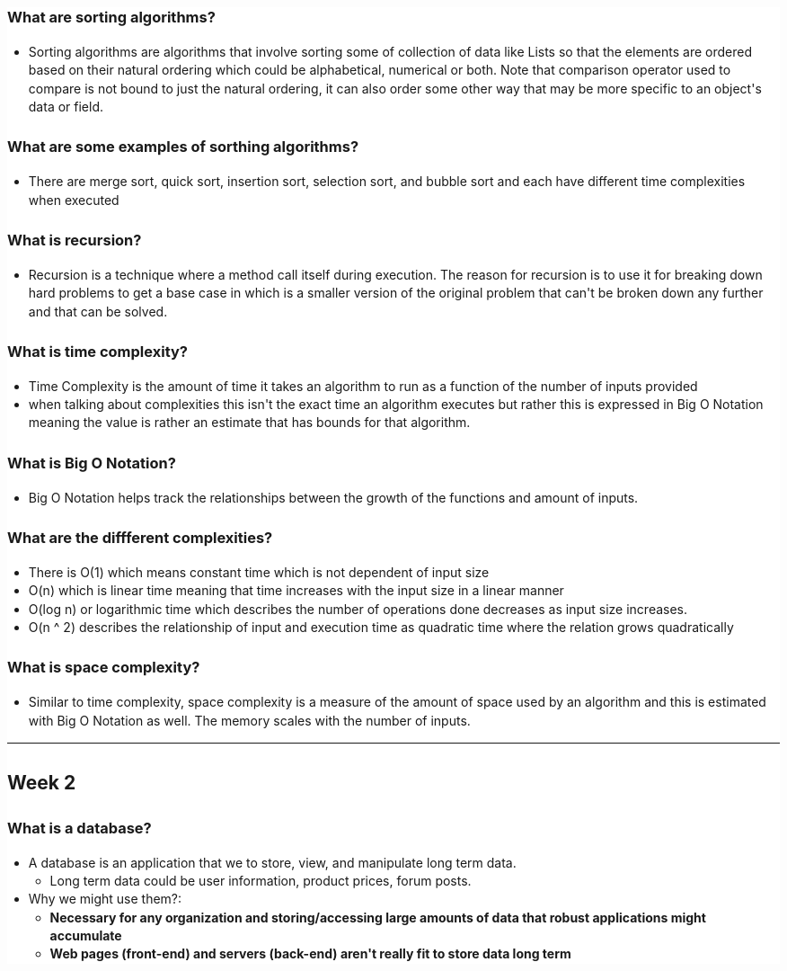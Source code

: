 
### What are sorting algorithms?
- Sorting algorithms are algorithms that involve sorting some of collection of data like Lists so that the elements are ordered based on their natural ordering which could be alphabetical, numerical or both. Note that comparison operator used to compare is not bound to just the natural ordering, it can also order some other way that may be more specific to an object's data or field.

### What are some examples of sorthing algorithms?
- There are merge sort, quick sort, insertion sort, selection sort, and bubble sort and each have different time complexities when executed

### What is recursion?
- Recursion is a technique where a method call itself during execution. The reason for recursion is to use it for breaking down hard problems to get a base case in which is a smaller version of the original problem that can't be broken down any further and that can be solved. 

### What is time complexity?
- Time Complexity is the amount of time it takes an algorithm to run as a function of the number of inputs provided
- when talking about complexities this isn't the exact time an algorithm executes but rather this is expressed in Big O Notation meaning the value is rather an estimate that has bounds for that algorithm. 

### What is Big O Notation?
- Big O Notation helps track the relationships between the growth of the functions and amount of inputs. 

### What are the diffferent complexities?
- There is O(1) which means constant time which is not dependent of input size
- O(n) which is linear time meaning that time increases with the input size in a linear manner
- O(log n) or logarithmic time which describes the number of operations done decreases as input size increases.
- O(n ^ 2) describes the relationship of input and execution time as quadratic time where the relation grows quadratically

### What is space complexity?
- Similar to time complexity, space complexity is a measure of the amount of space used by an algorithm and this is estimated with Big O Notation as well. The memory scales with the number of inputs.

---

## Week 2

### What is a database?
- A database is an application that we to store, view, and manipulate long term data. 
    - Long term data could be user information, product prices, forum posts.
- Why we might use them?:
    - **Necessary for any organization and storing/accessing large amounts of data that robust applications might accumulate**
    - **Web pages (front-end) and servers (back-end) aren't really fit to store data long term**
